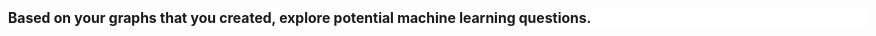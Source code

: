 <script type="application/json" data-for="3050328e72c">{"x":{"visdat":{"305067392b44":["function () ","plotlyVisDat"]},"cur_data":"305067392b44","attrs":{"305067392b44":{"x":{},"y":{},"z":{},"color":{},"alpha":1,"sizes":[10,100]}},"layout":{"margin":{"b":40,"l":60,"t":25,"r":10},"scene":{"xaxis":{"title":"Sepal.Length"},"yaxis":{"title":"Petal.Length"},"zaxis":{"title":"Sepal.Width"}},"xaxis":{"domain":[0,1]},"yaxis":{"domain":[0,1]},"hovermode":"closest","showlegend":true},"source":"A","config":{"modeBarButtonsToAdd":[{"name":"Collaborate","icon":{"width":1000,"ascent":500,"descent":-50,"path":"M487 375c7-10 9-23 5-36l-79-259c-3-12-11-23-22-31-11-8-22-12-35-12l-263 0c-15 0-29 5-43 15-13 10-23 23-28 37-5 13-5 25-1 37 0 0 0 3 1 7 1 5 1 8 1 11 0 2 0 4-1 6 0 3-1 5-1 6 1 2 2 4 3 6 1 2 2 4 4 6 2 3 4 5 5 7 5 7 9 16 13 26 4 10 7 19 9 26 0 2 0 5 0 9-1 4-1 6 0 8 0 2 2 5 4 8 3 3 5 5 5 7 4 6 8 15 12 26 4 11 7 19 7 26 1 1 0 4 0 9-1 4-1 7 0 8 1 2 3 5 6 8 4 4 6 6 6 7 4 5 8 13 13 24 4 11 7 20 7 28 1 1 0 4 0 7-1 3-1 6-1 7 0 2 1 4 3 6 1 1 3 4 5 6 2 3 3 5 5 6 1 2 3 5 4 9 2 3 3 7 5 10 1 3 2 6 4 10 2 4 4 7 6 9 2 3 4 5 7 7 3 2 7 3 11 3 3 0 8 0 13-1l0-1c7 2 12 2 14 2l218 0c14 0 25-5 32-16 8-10 10-23 6-37l-79-259c-7-22-13-37-20-43-7-7-19-10-37-10l-248 0c-5 0-9-2-11-5-2-3-2-7 0-12 4-13 18-20 41-20l264 0c5 0 10 2 16 5 5 3 8 6 10 11l85 282c2 5 2 10 2 17 7-3 13-7 17-13z m-304 0c-1-3-1-5 0-7 1-1 3-2 6-2l174 0c2 0 4 1 7 2 2 2 4 4 5 7l6 18c0 3 0 5-1 7-1 1-3 2-6 2l-173 0c-3 0-5-1-8-2-2-2-4-4-4-7z m-24-73c-1-3-1-5 0-7 2-2 3-2 6-2l174 0c2 0 5 0 7 2 3 2 4 4 5 7l6 18c1 2 0 5-1 6-1 2-3 3-5 3l-174 0c-3 0-5-1-7-3-3-1-4-4-5-6z"},"click":"function(gd) { \n        // is this being viewed in RStudio?\n        if (location.search == '?viewer_pane=1') {\n          alert('To learn about plotly for collaboration, visit:\\n https://cpsievert.github.io/plotly_book/plot-ly-for-collaboration.html');\n        } else {\n          window.open('https://cpsievert.github.io/plotly_book/plot-ly-for-collaboration.html', '_blank');\n        }\n      }"}],"cloud":false},"data":[{"x":[5.1,4.9,4.7,4.6,5,5.4,4.6,5,4.4,4.9,5.4,4.8,4.8,4.3,5.8,5.7,5.4,5.1,5.7,5.1,5.4,5.1,4.6,5.1,4.8,5,5,5.2,5.2,4.7,4.8,5.4,5.2,5.5,4.9,5,5.5,4.9,4.4,5.1,5,4.5,4.4,5,5.1,4.8,5.1,4.6,5.3,5],"y":[1.4,1.4,1.3,1.5,1.4,1.7,1.4,1.5,1.4,1.5,1.5,1.6,1.4,1.1,1.2,1.5,1.3,1.4,1.7,1.5,1.7,1.5,1,1.7,1.9,1.6,1.6,1.5,1.4,1.6,1.6,1.5,1.5,1.4,1.5,1.2,1.3,1.4,1.3,1.5,1.3,1.3,1.3,1.6,1.9,1.4,1.6,1.4,1.5,1.4],"z":[3.5,3,3.2,3.1,3.6,3.9,3.4,3.4,2.9,3.1,3.7,3.4,3,3,4,4.4,3.9,3.5,3.8,3.8,3.4,3.7,3.6,3.3,3.4,3,3.4,3.5,3.4,3.2,3.1,3.4,4.1,4.2,3.1,3.2,3.5,3.6,3,3.4,3.5,2.3,3.2,3.5,3.8,3,3.8,3.2,3.7,3.3],"type":"scatter3d","mode":"markers","name":"setosa","marker":{"fillcolor":"rgba(102,194,165,0.5)","color":"rgba(102,194,165,1)","line":{"color":"transparent"}},"frame":null},{"x":[7,6.4,6.9,5.5,6.5,5.7,6.3,4.9,6.6,5.2,5,5.9,6,6.1,5.6,6.7,5.6,5.8,6.2,5.6,5.9,6.1,6.3,6.1,6.4,6.6,6.8,6.7,6,5.7,5.5,5.5,5.8,6,5.4,6,6.7,6.3,5.6,5.5,5.5,6.1,5.8,5,5.6,5.7,5.7,6.2,5.1,5.7],"y":[4.7,4.5,4.9,4,4.6,4.5,4.7,3.3,4.6,3.9,3.5,4.2,4,4.7,3.6,4.4,4.5,4.1,4.5,3.9,4.8,4,4.9,4.7,4.3,4.4,4.8,5,4.5,3.5,3.8,3.7,3.9,5.1,4.5,4.5,4.7,4.4,4.1,4,4.4,4.6,4,3.3,4.2,4.2,4.2,4.3,3,4.1],"z":[3.2,3.2,3.1,2.3,2.8,2.8,3.3,2.4,2.9,2.7,2,3,2.2,2.9,2.9,3.1,3,2.7,2.2,2.5,3.2,2.8,2.5,2.8,2.9,3,2.8,3,2.9,2.6,2.4,2.4,2.7,2.7,3,3.4,3.1,2.3,3,2.5,2.6,3,2.6,2.3,2.7,3,2.9,2.9,2.5,2.8],"type":"scatter3d","mode":"markers","name":"versicolor","marker":{"fillcolor":"rgba(252,141,98,0.5)","color":"rgba(252,141,98,1)","line":{"color":"transparent"}},"frame":null},{"x":[6.3,5.8,7.1,6.3,6.5,7.6,4.9,7.3,6.7,7.2,6.5,6.4,6.8,5.7,5.8,6.4,6.5,7.7,7.7,6,6.9,5.6,7.7,6.3,6.7,7.2,6.2,6.1,6.4,7.2,7.4,7.9,6.4,6.3,6.1,7.7,6.3,6.4,6,6.9,6.7,6.9,5.8,6.8,6.7,6.7,6.3,6.5,6.2,5.9],"y":[6,5.1,5.9,5.6,5.8,6.6,4.5,6.3,5.8,6.1,5.1,5.3,5.5,5,5.1,5.3,5.5,6.7,6.9,5,5.7,4.9,6.7,4.9,5.7,6,4.8,4.9,5.6,5.8,6.1,6.4,5.6,5.1,5.6,6.1,5.6,5.5,4.8,5.4,5.6,5.1,5.1,5.9,5.7,5.2,5,5.2,5.4,5.1],"z":[3.3,2.7,3,2.9,3,3,2.5,2.9,2.5,3.6,3.2,2.7,3,2.5,2.8,3.2,3,3.8,2.6,2.2,3.2,2.8,2.8,2.7,3.3,3.2,2.8,3,2.8,3,2.8,3.8,2.8,2.8,2.6,3,3.4,3.1,3,3.1,3.1,3.1,2.7,3.2,3.3,3,2.5,3,3.4,3],"type":"scatter3d","mode":"markers","name":"virginica","marker":{"fillcolor":"rgba(141,160,203,0.5)","color":"rgba(141,160,203,1)","line":{"color":"transparent"}},"frame":null}],"highlight":{"on":"plotly_click","persistent":false,"dynamic":false,"selectize":false,"opacityDim":0.2,"selected":{"opacity":1}},"base_url":"https://plot.ly"},"evals":["config.modeBarButtonsToAdd.0.click"],"jsHooks":{"render":[{"code":"function(el, x) { var ctConfig = crosstalk.var('plotlyCrosstalkOpts').set({\"on\":\"plotly_click\",\"persistent\":false,\"dynamic\":false,\"selectize\":false,\"opacityDim\":0.2,\"selected\":{\"opacity\":1}}); }","data":null}]}}</script>


#### Based on your graphs that you created, explore potential machine learning questions.

